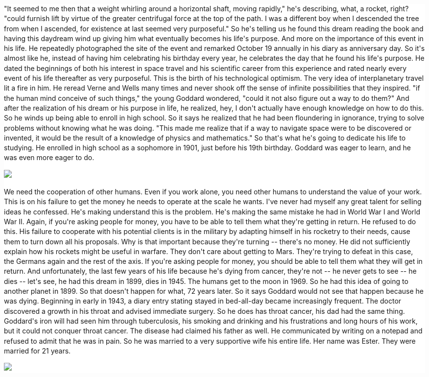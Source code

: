 "It seemed to me then that a weight whirling around a horizontal shaft, moving rapidly," he's describing, what, a rocket, right? "could furnish lift by virtue of the greater centrifugal force at the top of the path. I was a different boy when I descended the tree from when I ascended, for existence at last seemed very purposeful." So he's telling us he found this dream reading the book and having this daydream wind up giving him what eventually becomes his life's purpose. And more on the importance of this event in his life. He repeatedly photographed the site of the event and remarked October 19 annually in his diary as anniversary day. So it's almost like he, instead of having him celebrating his birthday every year, he celebrates the day that he found his life's purpose. He dated the beginnings of both his interest in space travel and his scientific career from this experience and rated nearly every event of his life thereafter as very purposeful. This is the birth of his technological optimism. The very idea of interplanetary travel lit a fire in him. He reread Verne and Wells many times and never shook off the sense of infinite possibilities that they inspired. "if the human mind conceive of such things," the young Goddard wondered, "could it not also figure out a way to do them?" And after the realization of his dream or his purpose in life, he realized, hey, I don't actually have enough knowledge on how to do this. So he winds up being able to enroll in high school. So it says he realized that he had been floundering in ignorance, trying to solve problems without knowing what he was doing. "This made me realize that if a way to navigate space were to be discovered or invented, it would be the result of a knowledge of physics and mathematics." So that's what he's going to dedicate his life to studying. He enrolled in high school as a sophomore in 1901, just before his 19th birthday. Goddard was eager to learn, and he was even more eager to do.

![](https://www.foundersnotes.com/static/images/new_icons/chevron-down-alt-thin.svg)

We need the cooperation of other humans. Even if you work alone, you need other humans to understand the value of your work. This is on his failure to get the money he needs to operate at the scale he wants. I've never had myself any great talent for selling ideas he confessed. He's making understand this is the problem. He's making the same mistake he had in World War I and World War II. Again, if you're asking people for money, you have to be able to tell them what they're getting in return. He refused to do this. His failure to cooperate with his potential clients is in the military by adapting himself in his rocketry to their needs, cause them to turn down all his proposals. Why is that important because they're turning -- there's no money. He did not sufficiently explain how his rockets might be useful in warfare. They don't care about getting to Mars. They're trying to defeat in this case, the Germans again and the rest of the axis. If you're asking people for money, you should be able to tell them what they will get in return. And unfortunately, the last few years of his life because he's dying from cancer, they're not -- he never gets to see -- he dies -- let's see, he had this dream in 1899, dies in 1945. The humans get to the moon in 1969. So he had this idea of going to another planet in 1899. So that doesn't happen for what, 72 years later. So it says Goddard would not see that happen because he was dying. Beginning in early in 1943, a diary entry stating stayed in bed-all-day became increasingly frequent. The doctor discovered a growth in his throat and advised immediate surgery. So he does has throat cancer, his dad had the same thing. Goddard's iron will had seen him through tuberculosis, his smoking and drinking and his frustrations and long hours of his work, but it could not conquer throat cancer. The disease had claimed his father as well. He communicated by writing on a notepad and refused to admit that he was in pain. So he was married to a very supportive wife his entire life. Her name was Ester. They were married for 21 years.

![](https://www.foundersnotes.com/static/images/new_icons/chevron-down-alt-thin.svg)
